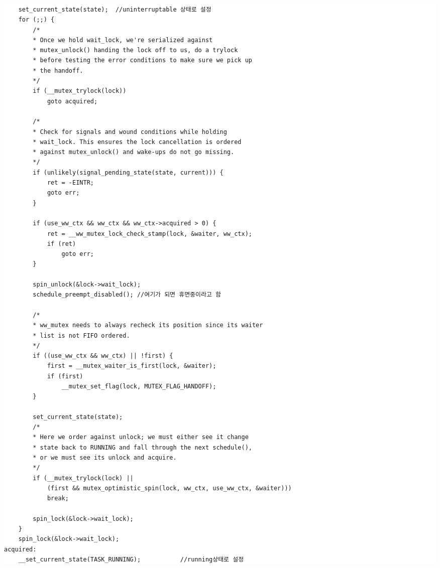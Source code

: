         set_current_state(state);  //uninterruptable 상태로 설정
        for (;;) {
            /*
            * Once we hold wait_lock, we're serialized against
            * mutex_unlock() handing the lock off to us, do a trylock
            * before testing the error conditions to make sure we pick up
            * the handoff.
            */
            if (__mutex_trylock(lock))
                goto acquired;

            /*
            * Check for signals and wound conditions while holding
            * wait_lock. This ensures the lock cancellation is ordered
            * against mutex_unlock() and wake-ups do not go missing.
            */
            if (unlikely(signal_pending_state(state, current))) {
                ret = -EINTR;
                goto err;
            }

            if (use_ww_ctx && ww_ctx && ww_ctx->acquired > 0) {
                ret = __ww_mutex_lock_check_stamp(lock, &waiter, ww_ctx);
                if (ret)
                    goto err;
            }

            spin_unlock(&lock->wait_lock);
            schedule_preempt_disabled(); //여기가 되면 휴면중이라고 함

            /*
            * ww_mutex needs to always recheck its position since its waiter
            * list is not FIFO ordered.
            */
            if ((use_ww_ctx && ww_ctx) || !first) {
                first = __mutex_waiter_is_first(lock, &waiter);
                if (first)
                    __mutex_set_flag(lock, MUTEX_FLAG_HANDOFF);
            }

            set_current_state(state);
            /*
            * Here we order against unlock; we must either see it change
            * state back to RUNNING and fall through the next schedule(),
            * or we must see its unlock and acquire.
            */
            if (__mutex_trylock(lock) ||
                (first && mutex_optimistic_spin(lock, ww_ctx, use_ww_ctx, &waiter)))
                break;

            spin_lock(&lock->wait_lock);
        }
        spin_lock(&lock->wait_lock);
    acquired:
        __set_current_state(TASK_RUNNING);           //running상태로 설정
